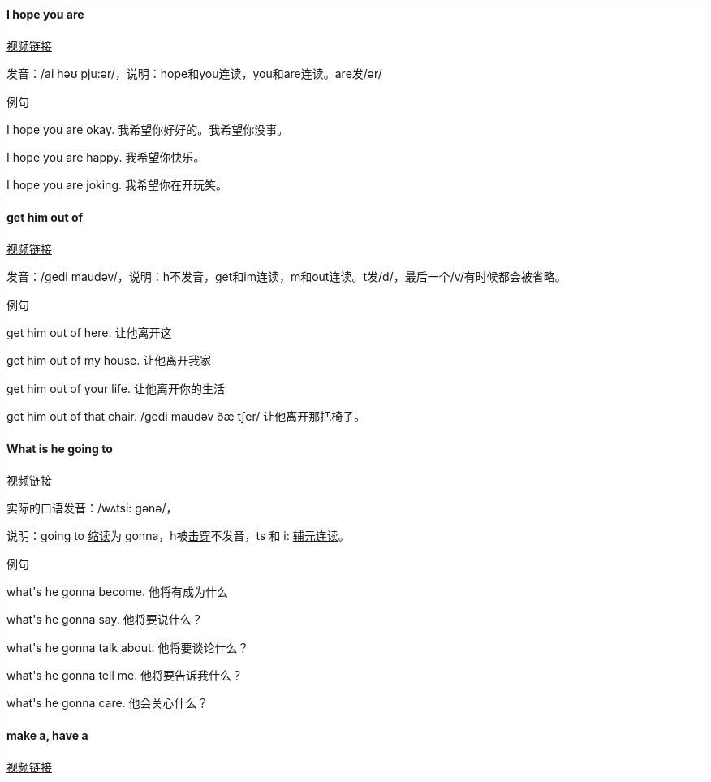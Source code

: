 

#### I hope you are

[视频链接](https://apppiagjo5r6056.h5.xiaoeknow.com/p/course/video/v_64606fb8e4b0f2aa7de9f061?product_id=term_63e60228b5d8d_d1vpxz)

发音：/ai həʊ pju:ər/，说明：hope和you连读，you和are连读。are发/ər/

例句

I hope you are okay. 我希望你好好的。我希望你没事。

I hope you are happy. 我希望你快乐。

I hope you are joking. 我希望你在开玩笑。



#### get him out of

[视频链接](https://apppiagjo5r6056.h5.xiaoeknow.com/p/course/video/v_64606fb7e4b0b2d1c415bd1d?product_id=term_63e60228b5d8d_d1vpxz)

发音：/gedi maudəv/，说明：h不发音，get和im连读，m和out连读。t发/d/，最后一个/v/有时候都会被省略。

例句

get him out of here. 让他离开这

get him out of my house. 让他离开我家

get him out of your life. 让他离开你的生活

get him out of that chair. /gedi maudəv ðæ tʃer/ 让他离开那把椅子。



#### What is he going to

[视频链接](https://apppiagjo5r6056.h5.xiaoeknow.com/p/course/video/v_64606fb6e4b0cf39e6c989e1?product_id=term_63e60228b5d8d_d1vpxz)

实际的口语发音：/wʌtsi: ɡənə/，

说明：going to [缩读](#缩略语)为 gonna，h被[击穿](#[h]击穿)不发音，ts 和 i: [辅元连读](#辅元连读)。

例句

what's he gonna become. 他将有成为什么

what's he gonna say. 他将要说什么？

what's he gonna talk about. 他将要谈论什么？

what's he gonna tell me. 他将要告诉我什么？

what's he gonna care. 他会关心什么？



#### make a, have a

[视频链接](https://apppiagjo5r6056.h5.xiaoeknow.com/p/course/video/v_646320f8e4b0b2d1c416bb63?product_id=term_63e60228b5d8d_d1vpxz)
